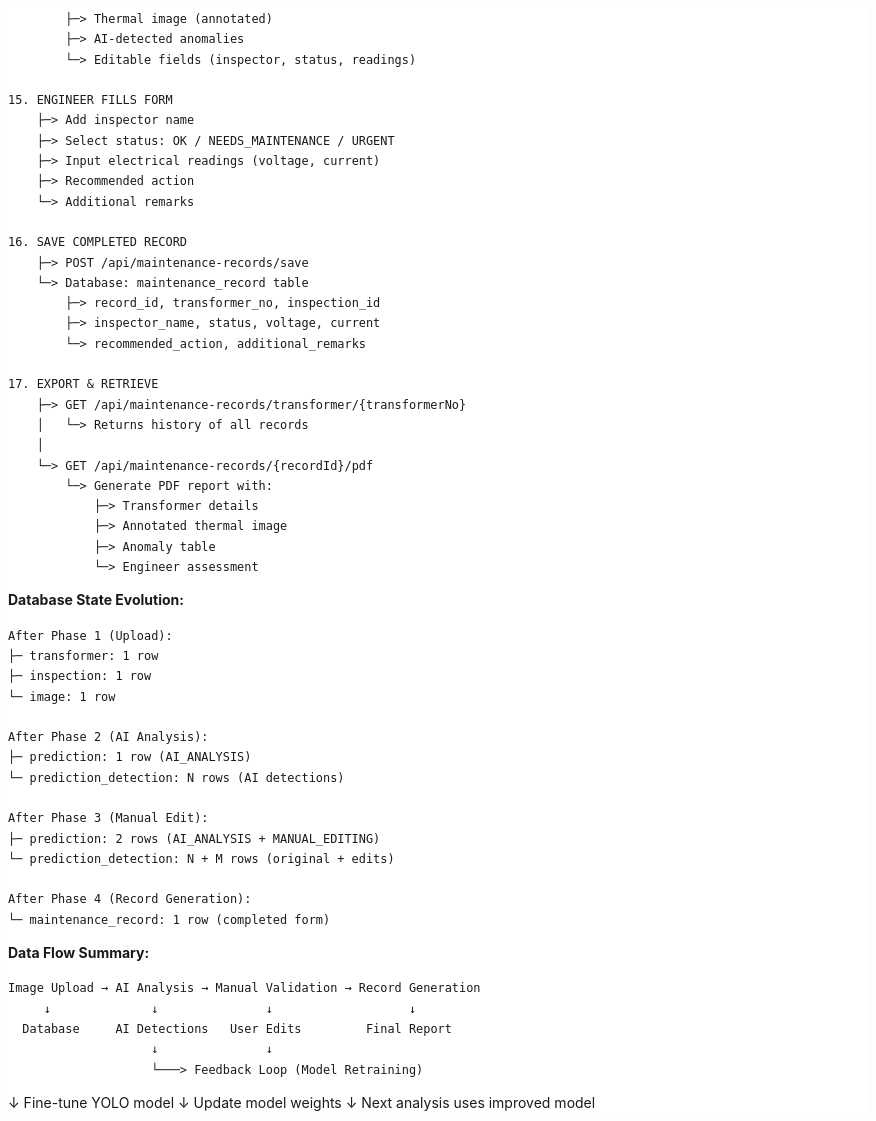 ```
        ├─> Thermal image (annotated)
        ├─> AI-detected anomalies
        └─> Editable fields (inspector, status, readings)

15. ENGINEER FILLS FORM
    ├─> Add inspector name
    ├─> Select status: OK / NEEDS_MAINTENANCE / URGENT
    ├─> Input electrical readings (voltage, current)
    ├─> Recommended action
    └─> Additional remarks

16. SAVE COMPLETED RECORD
    ├─> POST /api/maintenance-records/save
    └─> Database: maintenance_record table
        ├─> record_id, transformer_no, inspection_id
        ├─> inspector_name, status, voltage, current
        └─> recommended_action, additional_remarks

17. EXPORT & RETRIEVE
    ├─> GET /api/maintenance-records/transformer/{transformerNo}
    │   └─> Returns history of all records
    │
    └─> GET /api/maintenance-records/{recordId}/pdf
        └─> Generate PDF report with:
            ├─> Transformer details
            ├─> Annotated thermal image
            ├─> Anomaly table
            └─> Engineer assessment
```

**Database State Evolution:**

```
After Phase 1 (Upload):
├─ transformer: 1 row
├─ inspection: 1 row
└─ image: 1 row

After Phase 2 (AI Analysis):
├─ prediction: 1 row (AI_ANALYSIS)
└─ prediction_detection: N rows (AI detections)

After Phase 3 (Manual Edit):
├─ prediction: 2 rows (AI_ANALYSIS + MANUAL_EDITING)
└─ prediction_detection: N + M rows (original + edits)

After Phase 4 (Record Generation):
└─ maintenance_record: 1 row (completed form)
```

**Data Flow Summary:**
```
Image Upload → AI Analysis → Manual Validation → Record Generation
     ↓              ↓               ↓                   ↓
  Database     AI Detections   User Edits         Final Report
                    ↓               ↓
                    └───> Feedback Loop (Model Retraining)
```
   ↓
   Fine-tune YOLO model
   ↓
   Update model weights
   ↓
   Next analysis uses improved model
```
```